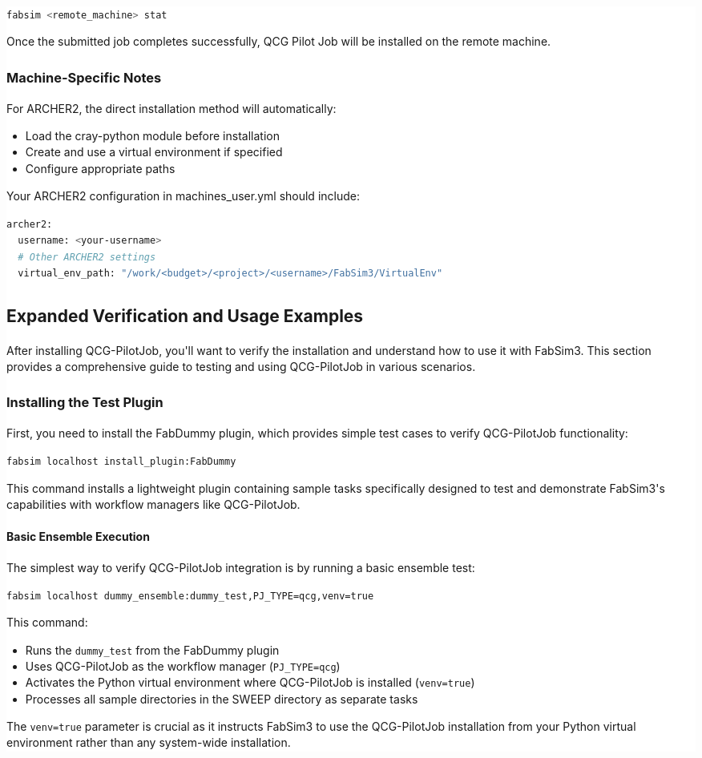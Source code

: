 ```sh
fabsim <remote_machine> stat
```

Once the submitted job completes successfully, QCG Pilot Job will be installed on the remote machine.

### Machine-Specific Notes

For ARCHER2, the direct installation method will automatically:

- Load the cray-python module before installation
- Create and use a virtual environment if specified
- Configure appropriate paths

Your ARCHER2 configuration in machines_user.yml should include:

```sh
archer2:
  username: <your-username>
  # Other ARCHER2 settings
  virtual_env_path: "/work/<budget>/<project>/<username>/FabSim3/VirtualEnv"
```

## Expanded Verification and Usage Examples

After installing QCG-PilotJob, you'll want to verify the installation and understand how to use it with FabSim3. This section provides a comprehensive guide to testing and using QCG-PilotJob in various scenarios.

### Installing the Test Plugin

First, you need to install the FabDummy plugin, which provides simple test cases to verify QCG-PilotJob functionality:

```sh
fabsim localhost install_plugin:FabDummy
```

This command installs a lightweight plugin containing sample tasks specifically designed to test and demonstrate FabSim3's capabilities with workflow managers like QCG-PilotJob.

#### Basic Ensemble Execution

The simplest way to verify QCG-PilotJob integration is by running a basic ensemble test:

```sh
fabsim localhost dummy_ensemble:dummy_test,PJ_TYPE=qcg,venv=true
```

This command:

- Runs the `dummy_test` from the FabDummy plugin
- Uses QCG-PilotJob as the workflow manager (`PJ_TYPE=qcg`)
- Activates the Python virtual environment where QCG-PilotJob is installed (`venv=true`)
- Processes all sample directories in the SWEEP directory as separate tasks

The `venv=true` parameter is crucial as it instructs FabSim3 to use the QCG-PilotJob installation from your Python virtual environment rather than any system-wide installation.
